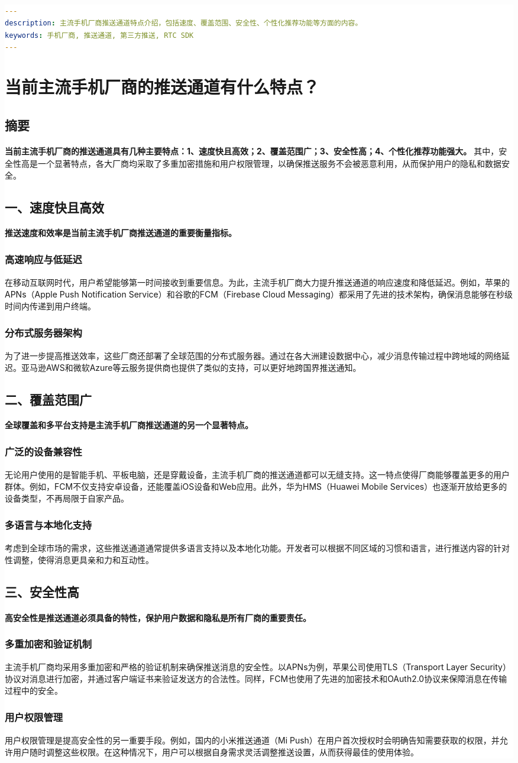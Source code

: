 ```yaml
---
description: 主流手机厂商推送通道特点介绍，包括速度、覆盖范围、安全性、个性化推荐功能等方面的内容。
keywords: 手机厂商, 推送通道, 第三方推送, RTC SDK
---
```

# 当前主流手机厂商的推送通道有什么特点？

## 摘要

**当前主流手机厂商的推送通道具有几种主要特点：1、速度快且高效；2、覆盖范围广；3、安全性高；4、个性化推荐功能强大。** 其中，安全性高是一个显著特点，各大厂商均采取了多重加密措施和用户权限管理，以确保推送服务不会被恶意利用，从而保护用户的隐私和数据安全。

## 一、速度快且高效

**推送速度和效率是当前主流手机厂商推送通道的重要衡量指标。**

### 高速响应与低延迟
在移动互联网时代，用户希望能够第一时间接收到重要信息。为此，主流手机厂商大力提升推送通道的响应速度和降低延迟。例如，苹果的APNs（Apple Push Notification Service）和谷歌的FCM（Firebase Cloud Messaging）都采用了先进的技术架构，确保消息能够在秒级时间内传递到用户终端。

### 分布式服务器架构
为了进一步提高推送效率，这些厂商还部署了全球范围的分布式服务器。通过在各大洲建设数据中心，减少消息传输过程中跨地域的网络延迟。亚马逊AWS和微软Azure等云服务提供商也提供了类似的支持，可以更好地跨国界推送通知。

## 二、覆盖范围广

**全球覆盖和多平台支持是主流手机厂商推送通道的另一个显著特点。**

### 广泛的设备兼容性
无论用户使用的是智能手机、平板电脑，还是穿戴设备，主流手机厂商的推送通道都可以无缝支持。这一特点使得厂商能够覆盖更多的用户群体。例如，FCM不仅支持安卓设备，还能覆盖iOS设备和Web应用。此外，华为HMS（Huawei Mobile Services）也逐渐开放给更多的设备类型，不再局限于自家产品。

### 多语言与本地化支持
考虑到全球市场的需求，这些推送通道通常提供多语言支持以及本地化功能。开发者可以根据不同区域的习惯和语言，进行推送内容的针对性调整，使得消息更具亲和力和互动性。

## 三、安全性高

**高安全性是推送通道必须具备的特性，保护用户数据和隐私是所有厂商的重要责任。**

### 多重加密和验证机制
主流手机厂商均采用多重加密和严格的验证机制来确保推送消息的安全性。以APNs为例，苹果公司使用TLS（Transport Layer Security）协议对消息进行加密，并通过客户端证书来验证发送方的合法性。同样，FCM也使用了先进的加密技术和OAuth2.0协议来保障消息在传输过程中的安全。

### 用户权限管理
用户权限管理是提高安全性的另一重要手段。例如，国内的小米推送通道（Mi Push）在用户首次授权时会明确告知需要获取的权限，并允许用户随时调整这些权限。在这种情况下，用户可以根据自身需求灵活调整推送设置，从而获得最佳的使用体验。
